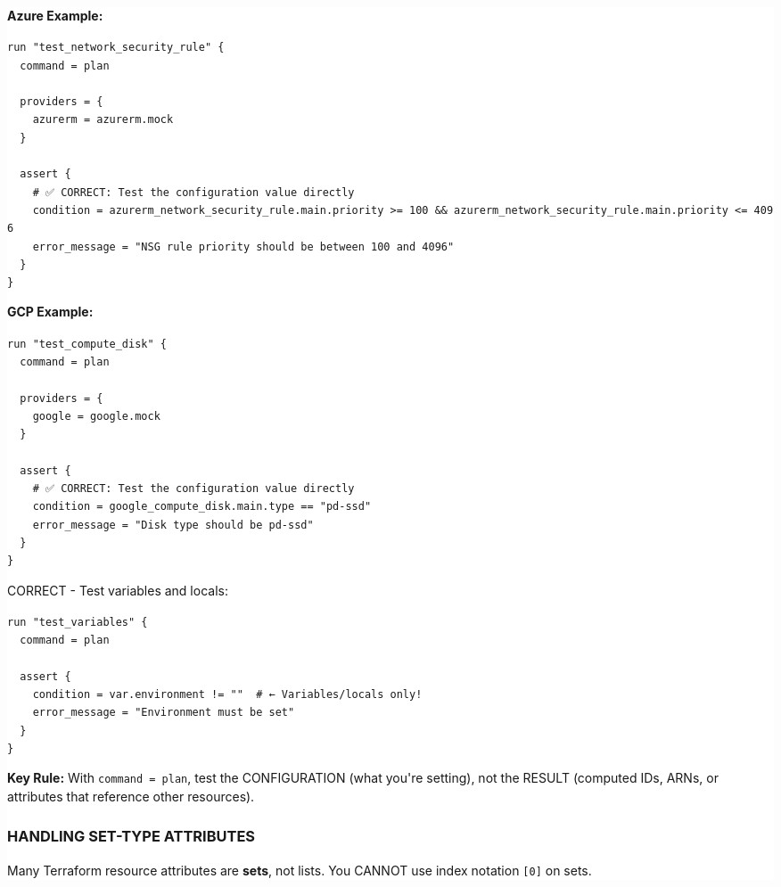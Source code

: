 **Azure Example:**
```hcl
run "test_network_security_rule" {
  command = plan

  providers = {
    azurerm = azurerm.mock
  }

  assert {
    # ✅ CORRECT: Test the configuration value directly
    condition = azurerm_network_security_rule.main.priority >= 100 && azurerm_network_security_rule.main.priority <= 4096
    error_message = "NSG rule priority should be between 100 and 4096"
  }
}
```

**GCP Example:**
```hcl
run "test_compute_disk" {
  command = plan

  providers = {
    google = google.mock
  }

  assert {
    # ✅ CORRECT: Test the configuration value directly
    condition = google_compute_disk.main.type == "pd-ssd"
    error_message = "Disk type should be pd-ssd"
  }
}
```

CORRECT - Test variables and locals:
```hcl
run "test_variables" {
  command = plan

  assert {
    condition = var.environment != ""  # ← Variables/locals only!
    error_message = "Environment must be set"
  }
}
```

**Key Rule:** With `command = plan`, test the CONFIGURATION (what you're setting), not the RESULT (computed IDs, ARNs, or attributes that reference other resources).

### HANDLING SET-TYPE ATTRIBUTES

Many Terraform resource attributes are **sets**, not lists. You CANNOT use index notation `[0]` on sets.
